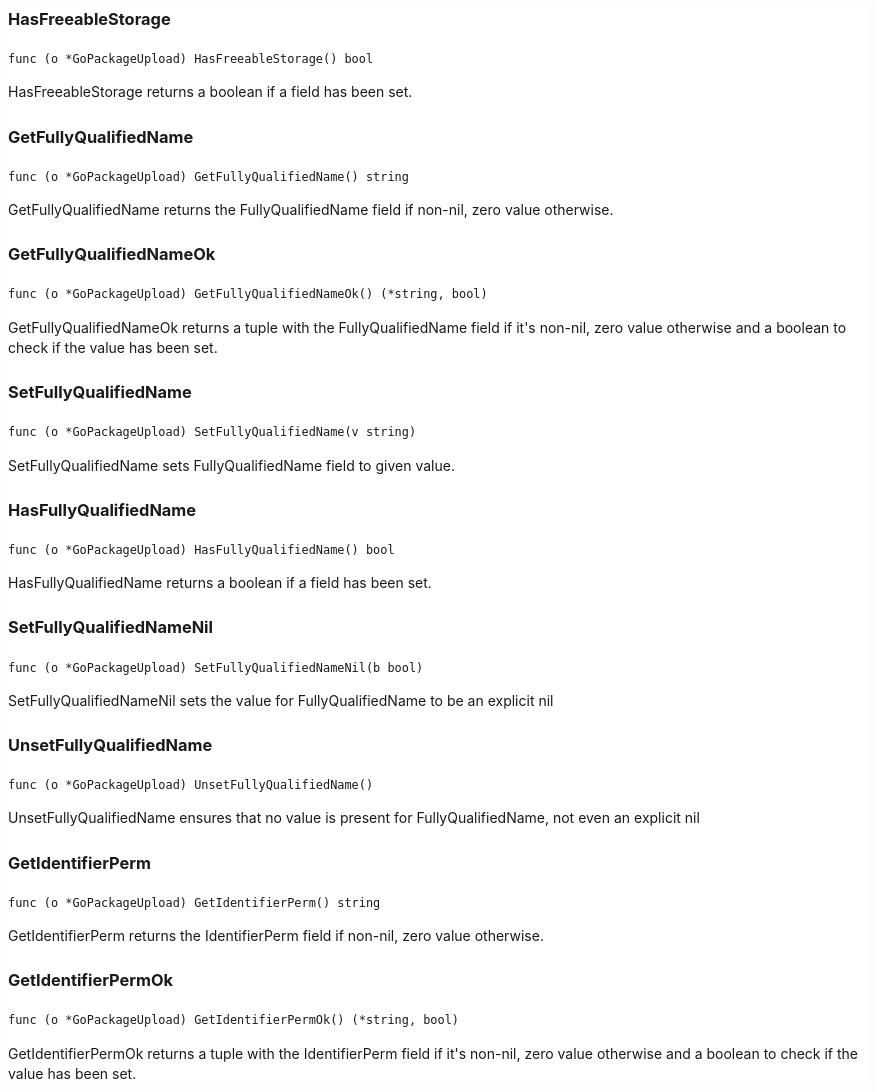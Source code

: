 ### HasFreeableStorage

`func (o *GoPackageUpload) HasFreeableStorage() bool`

HasFreeableStorage returns a boolean if a field has been set.

### GetFullyQualifiedName

`func (o *GoPackageUpload) GetFullyQualifiedName() string`

GetFullyQualifiedName returns the FullyQualifiedName field if non-nil, zero value otherwise.

### GetFullyQualifiedNameOk

`func (o *GoPackageUpload) GetFullyQualifiedNameOk() (*string, bool)`

GetFullyQualifiedNameOk returns a tuple with the FullyQualifiedName field if it's non-nil, zero value otherwise
and a boolean to check if the value has been set.

### SetFullyQualifiedName

`func (o *GoPackageUpload) SetFullyQualifiedName(v string)`

SetFullyQualifiedName sets FullyQualifiedName field to given value.

### HasFullyQualifiedName

`func (o *GoPackageUpload) HasFullyQualifiedName() bool`

HasFullyQualifiedName returns a boolean if a field has been set.

### SetFullyQualifiedNameNil

`func (o *GoPackageUpload) SetFullyQualifiedNameNil(b bool)`

 SetFullyQualifiedNameNil sets the value for FullyQualifiedName to be an explicit nil

### UnsetFullyQualifiedName
`func (o *GoPackageUpload) UnsetFullyQualifiedName()`

UnsetFullyQualifiedName ensures that no value is present for FullyQualifiedName, not even an explicit nil
### GetIdentifierPerm

`func (o *GoPackageUpload) GetIdentifierPerm() string`

GetIdentifierPerm returns the IdentifierPerm field if non-nil, zero value otherwise.

### GetIdentifierPermOk

`func (o *GoPackageUpload) GetIdentifierPermOk() (*string, bool)`

GetIdentifierPermOk returns a tuple with the IdentifierPerm field if it's non-nil, zero value otherwise
and a boolean to check if the value has been set.

